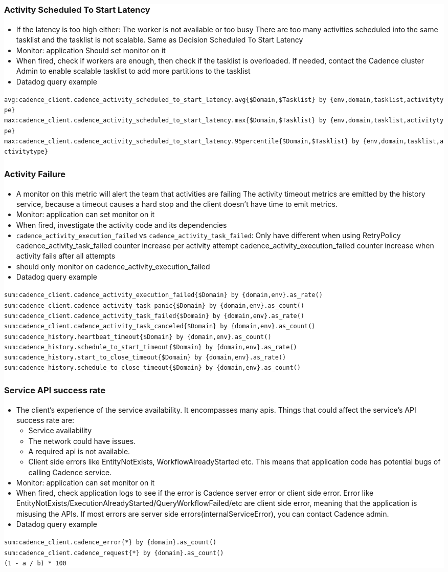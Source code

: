 ### Activity Scheduled To Start Latency
* If the latency is too high either:
The worker is not available or too busy
There are too many activities scheduled into the same tasklist and the tasklist is not scalable. Same as Decision Scheduled To Start Latency
* Monitor: application Should set monitor on it
* When fired, check if workers are enough, then check if the tasklist is overloaded. If needed, contact the Cadence cluster Admin to enable scalable tasklist to add more partitions to the tasklist
* Datadog query example
```
avg:cadence_client.cadence_activity_scheduled_to_start_latency.avg{$Domain,$Tasklist} by {env,domain,tasklist,activitytype}
max:cadence_client.cadence_activity_scheduled_to_start_latency.max{$Domain,$Tasklist} by {env,domain,tasklist,activitytype}
max:cadence_client.cadence_activity_scheduled_to_start_latency.95percentile{$Domain,$Tasklist} by {env,domain,tasklist,activitytype}
```

### Activity Failure
* A monitor on this metric will alert the team that activities are failing
The activity timeout metrics are emitted by the history service, because a timeout causes a hard stop and the client doesn’t have time to emit metrics.
* Monitor: application can set monitor on it
* When fired, investigate the activity code and its dependencies
* `cadence_activity_execution_failed` vs `cadence_activity_task_failed`:
Only have different when using RetryPolicy
cadence_activity_task_failed counter increase per activity attempt
cadence_activity_execution_failed counter increase when activity fails after all attempts
* should only monitor on cadence_activity_execution_failed
* Datadog query example
```
sum:cadence_client.cadence_activity_execution_failed{$Domain} by {domain,env}.as_rate()
sum:cadence_client.cadence_activity_task_panic{$Domain} by {domain,env}.as_count()
sum:cadence_client.cadence_activity_task_failed{$Domain} by {domain,env}.as_rate()
sum:cadence_client.cadence_activity_task_canceled{$Domain} by {domain,env}.as_count()
sum:cadence_history.heartbeat_timeout{$Domain} by {domain,env}.as_count()
sum:cadence_history.schedule_to_start_timeout{$Domain} by {domain,env}.as_rate()
sum:cadence_history.start_to_close_timeout{$Domain} by {domain,env}.as_rate()
sum:cadence_history.schedule_to_close_timeout{$Domain} by {domain,env}.as_count()
```

### Service API success rate
* The client’s experience of the service availability. It encompasses many apis. Things that could affect the service’s API success rate are:
  * Service availability
  * The network could have issues.
  * A required api is not available.
  * Client side errors like EntityNotExists, WorkflowAlreadyStarted etc. This means that application code has potential bugs of calling Cadence service.
* Monitor: application can set monitor on it
* When fired, check application logs to see if the error is Cadence server error or client side error. Error like EntityNotExists/ExecutionAlreadyStarted/QueryWorkflowFailed/etc are client side error, meaning that the application is misusing the APIs. If most errors are server side errors(internalServiceError), you can contact Cadence admin.
* Datadog query example
```
sum:cadence_client.cadence_error{*} by {domain}.as_count()
sum:cadence_client.cadence_request{*} by {domain}.as_count()
(1 - a / b) * 100
```

